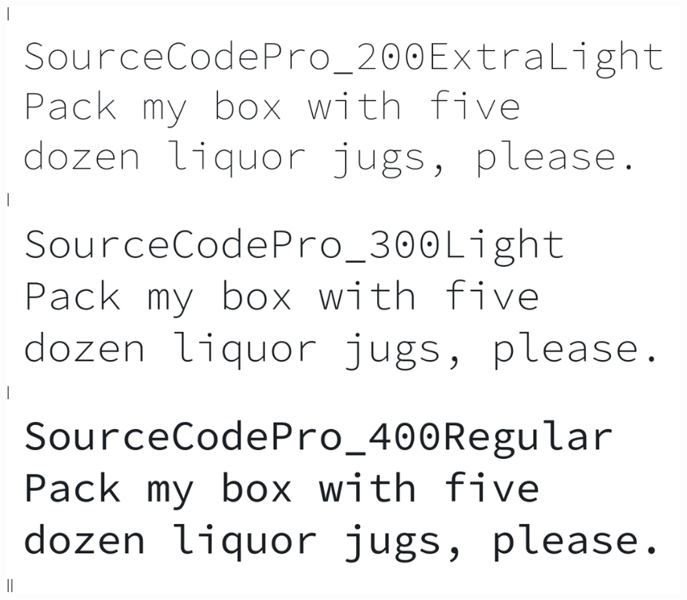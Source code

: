 |![SourceCodePro_200ExtraLight](.//200ExtraLight/SourceCodePro_200ExtraLight.ttf.png)|![SourceCodePro_300Light](.//300Light/SourceCodePro_300Light.ttf.png)|![SourceCodePro_400Regular](.//400Regular/SourceCodePro_400Regular.ttf.png)||